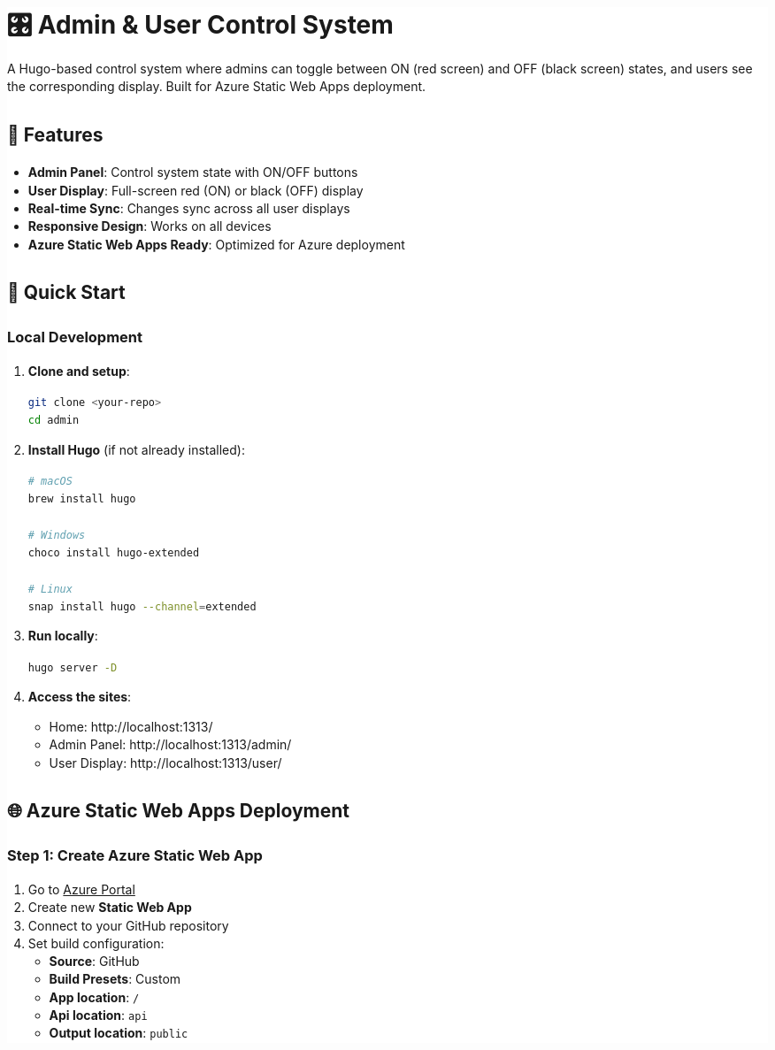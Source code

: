 # 🎛️ Admin & User Control System

A Hugo-based control system where admins can toggle between ON (red screen) and OFF (black screen) states, and users see the corresponding display. Built for Azure Static Web Apps deployment.

## 🌟 Features

- **Admin Panel**: Control system state with ON/OFF buttons
- **User Display**: Full-screen red (ON) or black (OFF) display
- **Real-time Sync**: Changes sync across all user displays
- **Responsive Design**: Works on all devices
- **Azure Static Web Apps Ready**: Optimized for Azure deployment

## 🚀 Quick Start

### Local Development

1. **Clone and setup**:
   ```bash
   git clone <your-repo>
   cd admin
   ```

2. **Install Hugo** (if not already installed):
   ```bash
   # macOS
   brew install hugo
   
   # Windows
   choco install hugo-extended
   
   # Linux
   snap install hugo --channel=extended
   ```

3. **Run locally**:
   ```bash
   hugo server -D
   ```

4. **Access the sites**:
   - Home: http://localhost:1313/
   - Admin Panel: http://localhost:1313/admin/
   - User Display: http://localhost:1313/user/

## 🌐 Azure Static Web Apps Deployment

### Step 1: Create Azure Static Web App

1. Go to [Azure Portal](https://portal.azure.com)
2. Create new **Static Web App**
3. Connect to your GitHub repository
4. Set build configuration:
   - **Source**: GitHub
   - **Build Presets**: Custom
   - **App location**: `/`
   - **Api location**: `api`
   - **Output location**: `public`
